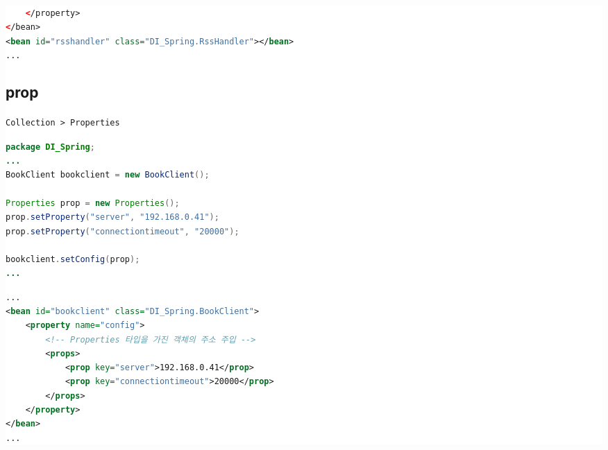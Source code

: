 ```xml
    </property>
</bean>
<bean id="rsshandler" class="DI_Spring.RssHandler"></bean>
...
```

## prop
```
Collection > Properties
```

```java
package DI_Spring;
...
BookClient bookclient = new BookClient();

Properties prop = new Properties();
prop.setProperty("server", "192.168.0.41");
prop.setProperty("connectiontimeout", "20000");

bookclient.setConfig(prop);
...
```

```xml
...
<bean id="bookclient" class="DI_Spring.BookClient">
    <property name="config">
        <!-- Properties 타입을 가진 객체의 주소 주입 -->
        <props>
            <prop key="server">192.168.0.41</prop>
            <prop key="connectiontimeout">20000</prop>
        </props>
    </property>
</bean>
...
```
